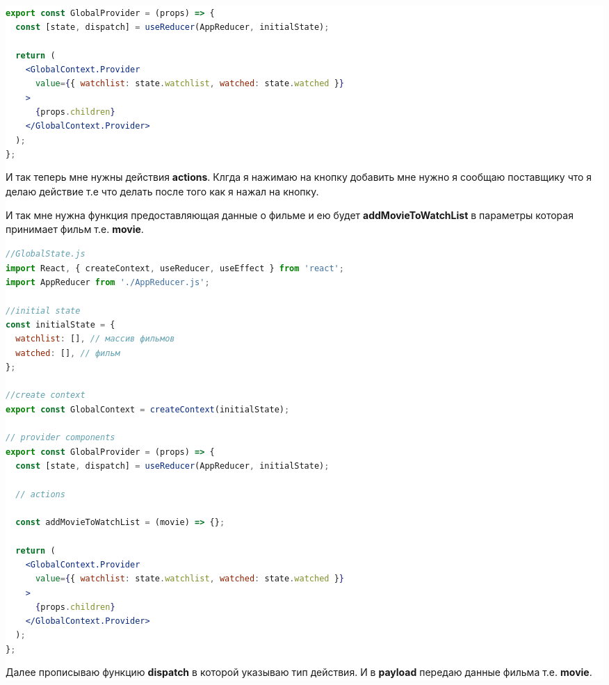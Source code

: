 ```jsx
export const GlobalProvider = (props) => {
  const [state, dispatch] = useReducer(AppReducer, initialState);

  return (
    <GlobalContext.Provider
      value={{ watchlist: state.watchlist, watched: state.watched }}
    >
      {props.children}
    </GlobalContext.Provider>
  );
};
```

И так теперь мне нужны действия **actions**. Клгда я нажимаю на кнопку добавить мне нужно я сообщаю поставщику что я делаю действие т.е что делать после того как я нажал на кнопку.

И так мне нужна функция предоставляющая данные о фильме и ею будет **addMovieToWatchList** в параметры которая принимает фильм т.е. **movie**.

```jsx
//GlobalState.js
import React, { createContext, useReducer, useEffect } from 'react';
import AppReducer from './AppReducer.js';

//initial state
const initialState = {
  watchlist: [], // массив фильмов
  watched: [], // фильм
};

//create context
export const GlobalContext = createContext(initialState);

// provider components
export const GlobalProvider = (props) => {
  const [state, dispatch] = useReducer(AppReducer, initialState);

  // actions

  const addMovieToWatchList = (movie) => {};

  return (
    <GlobalContext.Provider
      value={{ watchlist: state.watchlist, watched: state.watched }}
    >
      {props.children}
    </GlobalContext.Provider>
  );
};
```

Далее прописываю функцию **dispatch** в которой указываю тип действия. И в **payload** передаю данные фильма т.е. **movie**.
